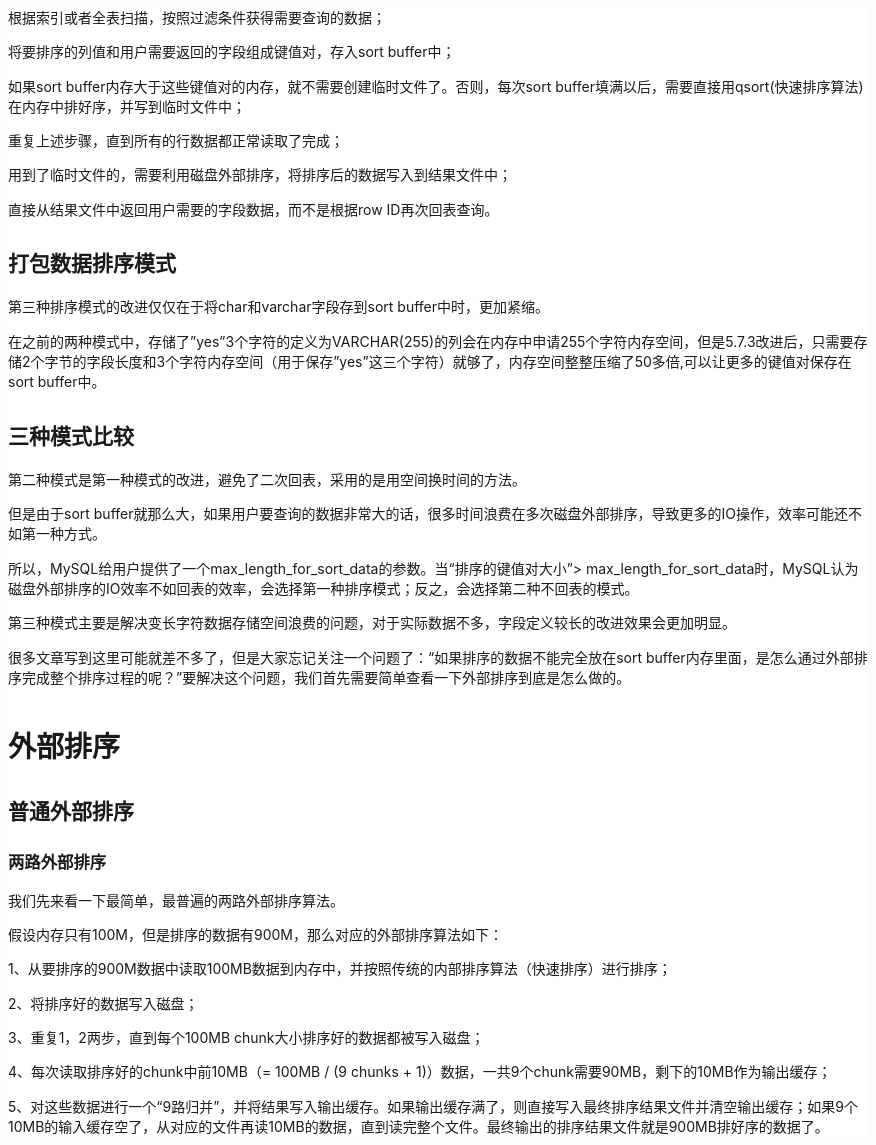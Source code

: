 根据索引或者全表扫描，按照过滤条件获得需要查询的数据；

将要排序的列值和用户需要返回的字段组成键值对，存入sort buffer中；

如果sort buffer内存大于这些键值对的内存，就不需要创建临时文件了。否则，每次sort buffer填满以后，需要直接用qsort(快速排序算法)在内存中排好序，并写到临时文件中；

重复上述步骤，直到所有的行数据都正常读取了完成；

用到了临时文件的，需要利用磁盘外部排序，将排序后的数据写入到结果文件中；

直接从结果文件中返回用户需要的字段数据，而不是根据row ID再次回表查询。

 

## 打包数据排序模式

第三种排序模式的改进仅仅在于将char和varchar字段存到sort buffer中时，更加紧缩。

在之前的两种模式中，存储了”yes”3个字符的定义为VARCHAR(255)的列会在内存中申请255个字符内存空间，但是5.7.3改进后，只需要存储2个字节的字段长度和3个字符内存空间（用于保存”yes”这三个字符）就够了，内存空间整整压缩了50多倍,可以让更多的键值对保存在sort buffer中。

 

## 三种模式比较

第二种模式是第一种模式的改进，避免了二次回表，采用的是用空间换时间的方法。

但是由于sort buffer就那么大，如果用户要查询的数据非常大的话，很多时间浪费在多次磁盘外部排序，导致更多的IO操作，效率可能还不如第一种方式。

所以，MySQL给用户提供了一个max_length_for_sort_data的参数。当“排序的键值对大小”> max_length_for_sort_data时，MySQL认为磁盘外部排序的IO效率不如回表的效率，会选择第一种排序模式；反之，会选择第二种不回表的模式。

 

第三种模式主要是解决变长字符数据存储空间浪费的问题，对于实际数据不多，字段定义较长的改进效果会更加明显。

很多文章写到这里可能就差不多了，但是大家忘记关注一个问题了：“如果排序的数据不能完全放在sort buffer内存里面，是怎么通过外部排序完成整个排序过程的呢？”要解决这个问题，我们首先需要简单查看一下外部排序到底是怎么做的。

# 外部排序

## 普通外部排序

### 两路外部排序

我们先来看一下最简单，最普遍的两路外部排序算法。

假设内存只有100M，但是排序的数据有900M，那么对应的外部排序算法如下：

1、从要排序的900M数据中读取100MB数据到内存中，并按照传统的内部排序算法（快速排序）进行排序；

2、将排序好的数据写入磁盘；

3、重复1，2两步，直到每个100MB chunk大小排序好的数据都被写入磁盘；

4、每次读取排序好的chunk中前10MB（= 100MB / (9 chunks + 1)）数据，一共9个chunk需要90MB，剩下的10MB作为输出缓存；

5、对这些数据进行一个“9路归并”，并将结果写入输出缓存。如果输出缓存满了，则直接写入最终排序结果文件并清空输出缓存；如果9个10MB的输入缓存空了，从对应的文件再读10MB的数据，直到读完整个文件。最终输出的排序结果文件就是900MB排好序的数据了。
